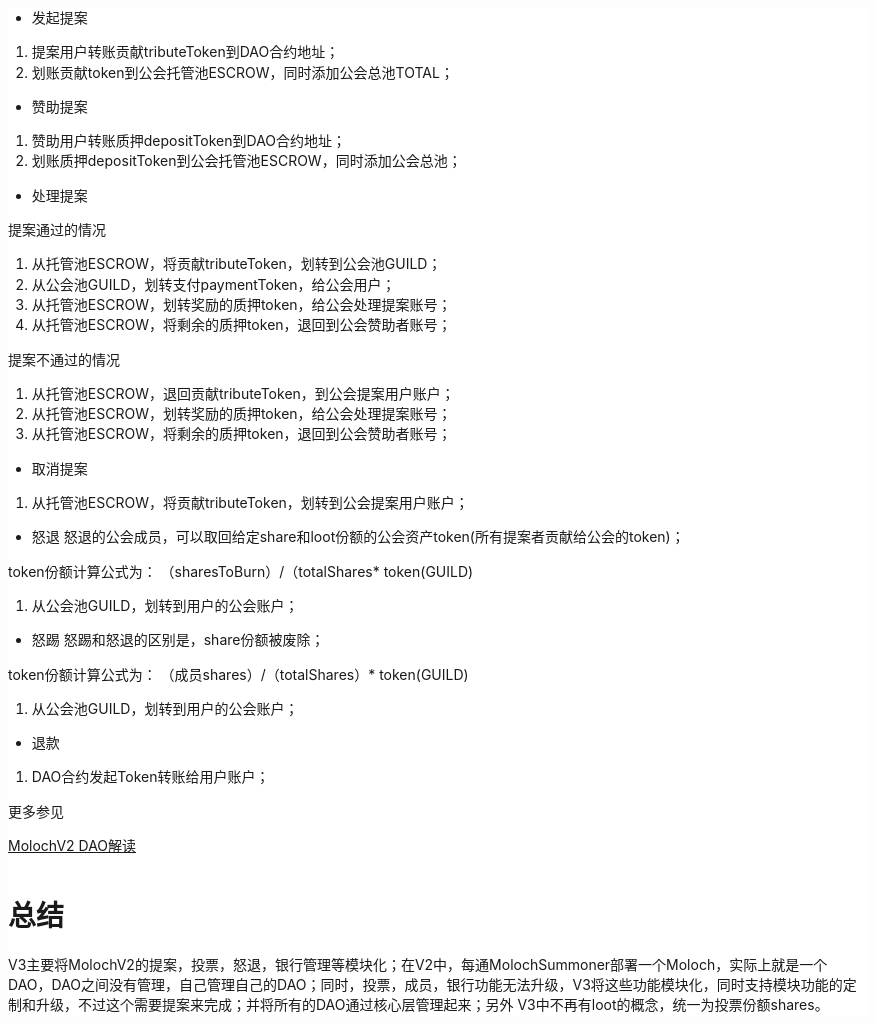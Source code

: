 
* 发起提案
1. 提案用户转账贡献tributeToken到DAO合约地址；
2. 划账贡献token到公会托管池ESCROW，同时添加公会总池TOTAL；

* 赞助提案
1. 赞助用户转账质押depositToken到DAO合约地址；
2. 划账质押depositToken到公会托管池ESCROW，同时添加公会总池； 

* 处理提案

提案通过的情况

1. 从托管池ESCROW，将贡献tributeToken，划转到公会池GUILD；
2. 从公会池GUILD，划转支付paymentToken，给公会用户；
3. 从托管池ESCROW，划转奖励的质押token，给公会处理提案账号；
4. 从托管池ESCROW，将剩余的质押token，退回到公会赞助者账号；

提案不通过的情况

1. 从托管池ESCROW，退回贡献tributeToken，到公会提案用户账户；
2. 从托管池ESCROW，划转奖励的质押token，给公会处理提案账号；
3. 从托管池ESCROW，将剩余的质押token，退回到公会赞助者账号；


* 取消提案
1. 从托管池ESCROW，将贡献tributeToken，划转到公会提案用户账户；


* 怒退
怒退的公会成员，可以取回给定share和loot份额的公会资产token(所有提案者贡献给公会的token)；

token份额计算公式为：
（sharesToBurn）/（totalShares* token(GUILD)

1. 从公会池GUILD，划转到用户的公会账户；


* 怒踢
怒踢和怒退的区别是，share份额被废除；

token份额计算公式为：
（成员shares）/（totalShares）* token(GUILD)

1. 从公会池GUILD，划转到用户的公会账户；


* 退款
1. DAO合约发起Token转账给用户账户；


更多参见

[MolochV2 DAO解读](https://donaldhan.github.io/solidity/2022/05/09/molochv2-design-framwork.html) 



# 总结
V3主要将MolochV2的提案，投票，怒退，银行管理等模块化；在V2中，每通MolochSummoner部署一个Moloch，实际上就是一个DAO，DAO之间没有管理，自己管理自己的DAO；同时，投票，成员，银行功能无法升级，V3将这些功能模块化，同时支持模块功能的定制和升级，不过这个需要提案来完成；并将所有的DAO通过核心层管理起来；另外
V3中不再有loot的概念，统一为投票份额shares。
